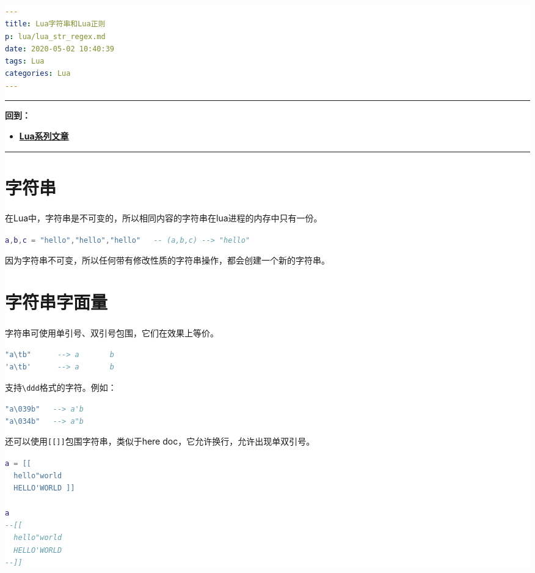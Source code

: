 ```yaml
---
title: Lua字符串和Lua正则
p: lua/lua_str_regex.md
date: 2020-05-02 10:40:39
tags: Lua
categories: Lua
---
```


--------

**回到：**  
- **[Lua系列文章](/lua/index)**  

--------

# 字符串

在Lua中，字符串是不可变的，所以相同内容的字符串在lua进程的内存中只有一份。

```lua
a,b,c = "hello","hello","hello"   -- (a,b,c) --> "hello"
```

因为字符串不可变，所以任何带有修改性质的字符串操作，都会创建一个新的字符串。

# 字符串字面量

字符串可使用单引号、双引号包围，它们在效果上等价。

```lua
"a\tb"      --> a       b
'a\tb'      --> a       b
```

支持`\ddd`格式的字符。例如：

```lua
"a\039b"   --> a'b
"a\034b"   --> a"b
```

还可以使用`[[]]`包围字符串，类似于here doc，它允许换行，允许出现单双引号。

```lua
a = [[
  hello"world
  HELLO'WORLD ]]

a
--[[
  hello"world
  HELLO'WORLD
--]]
```

